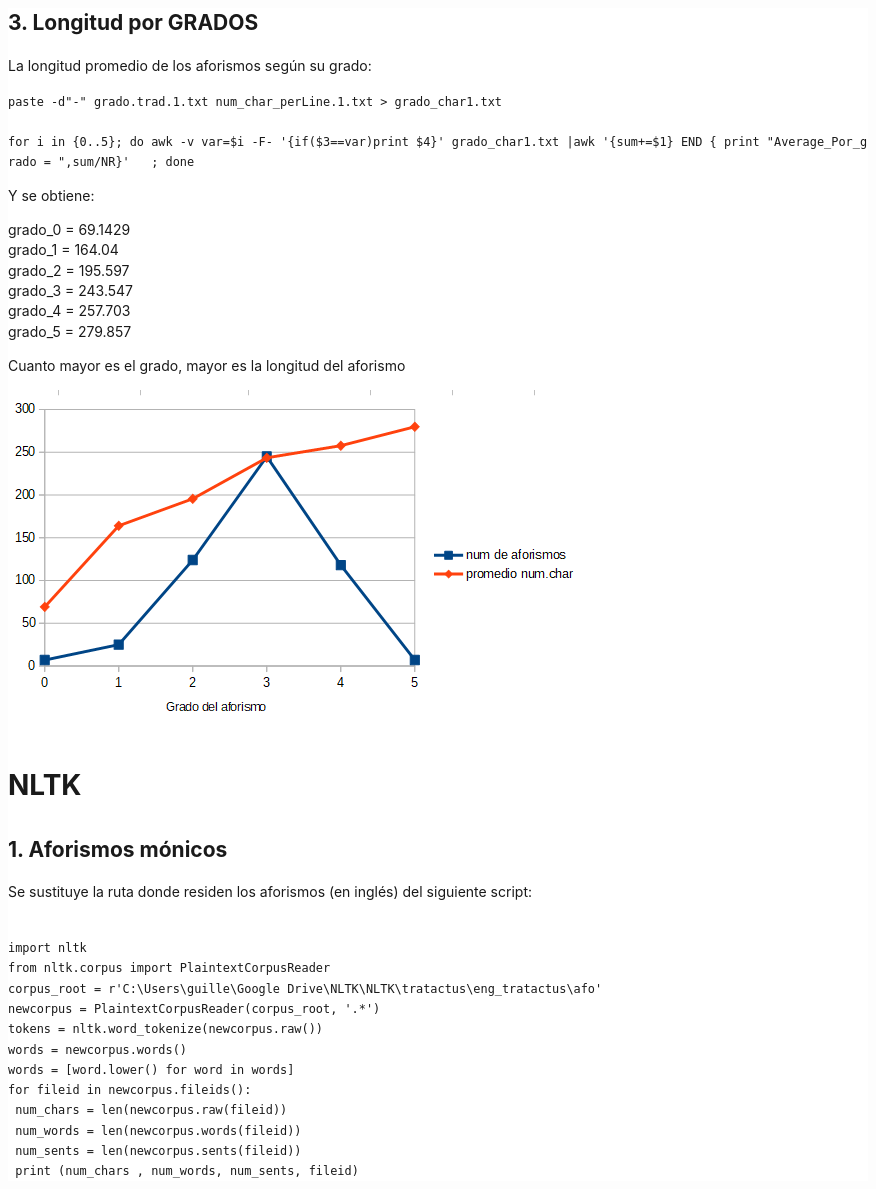 
## 3. Longitud por GRADOS

La longitud promedio de los aforismos según su grado:

~~~
paste -d"-" grado.trad.1.txt num_char_perLine.1.txt > grado_char1.txt

for i in {0..5}; do awk -v var=$i -F- '{if($3==var)print $4}' grado_char1.txt |awk '{sum+=$1} END { print "Average_Por_grado = ",sum/NR}'   ; done

~~~

Y se obtiene:

grado_0 =  69.1429  
grado_1 =  164.04  
grado_2 =  195.597  
grado_3 =  243.547  
grado_4 =  257.703  
grado_5 =  279.857  

Cuanto mayor es el grado, mayor es la longitud del aforismo

![longitud_aforismos por grados](img/graf2.png)


# NLTK

## 1. Aforismos mónicos

Se sustituye la ruta donde residen los aforismos (en inglés) del siguiente script:

~~~

import nltk
from nltk.corpus import PlaintextCorpusReader
corpus_root = r'C:\Users\guille\Google Drive\NLTK\NLTK\tratactus\eng_tratactus\afo'
newcorpus = PlaintextCorpusReader(corpus_root, '.*')
tokens = nltk.word_tokenize(newcorpus.raw())
words = newcorpus.words()
words = [word.lower() for word in words]
for fileid in newcorpus.fileids():
 num_chars = len(newcorpus.raw(fileid))
 num_words = len(newcorpus.words(fileid))
 num_sents = len(newcorpus.sents(fileid))
 print (num_chars , num_words, num_sents, fileid)

~~~
